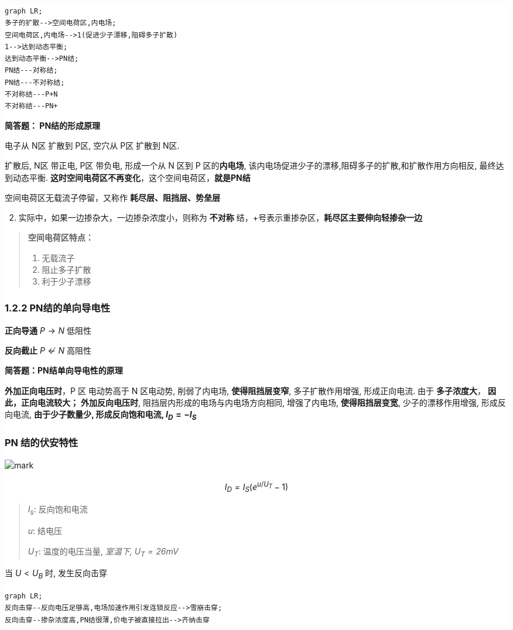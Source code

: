    ```mermaid
   graph LR;
   多子的扩散-->空间电荷区,内电场;
   空间电荷区,内电场-->1(促进少子漂移,阻碍多子扩散)
   1-->达到动态平衡;
   达到动态平衡-->PN结;
   PN结---对称结;
   PN结---不对称结;
   不对称结---P+N
   不对称结---PN+
   ```
   **简答题： PN结的形成原理**

   电子从 N区 扩散到 P区, 空穴从 P区 扩散到 N区.

   扩散后, N区 带正电, P区 带负电, 形成一个从 N 区到 P 区的**内电场**, 该内电场促进少子的漂移,阻碍多子的扩散,和扩散作用方向相反, 最终达到动态平衡.  **这时空间电荷区不再变化**，这个空间电荷区，**就是PN结**

   空间电荷区无载流子停留，又称作 **耗尽层、阻挡层、势垒层**

2. 实际中，如果一边掺杂大，一边掺杂浓度小，则称为 **不对称** 结，+号表示重掺杂区，**耗尽区主要伸向轻掺杂一边**


> **空间电荷区特点：**
>
> 1. 无载流子
> 2. 阻止多子扩散
> 3. 利于少子漂移


### 1.2.2 PN结的单向导电性

**正向导通** $P\rightarrow N$ 低阻性

**反向截止** $P\nleftarrow N$ 高阻性

**简答题：PN结单向导电性的原理**

**外加正向电压时**，P 区 电动势高于 N 区电动势, 削弱了内电场, **使得阻挡层变窄**, 多子扩散作用增强, 形成正向电流. 由于 **多子浓度大**， **因此，正向电流较大；** **外加反向电压时**, 阻挡层内形成的电场与内电场方向相同, 增强了内电场, **使得阻挡层变宽**, 少子的漂移作用增强, 形成反向电流, **由于少子数量少, 形成反向饱和电流, $I_D = - I_S$**

### PN 结的伏安特性

![mark](http://7xjpym.com1.z0.glb.clouddn.com/blog/180504/J9DDiA4bGK.png?imageMogr2/thumbnail/!60p)

$$I_D = I_S ( e^{u/U_T} - 1)$$

>$I_s$: 反向饱和电流
>
>$u$: 结电压
>
>$U_T$: 温度的电压当量, *室温下, $U_T = 26mV$* 

当 $U<U_B$ 时, 发生反向击穿

```mermaid
graph LR;
反向击穿--反向电压足够高,电场加速作用引发连锁反应-->雪崩击穿;
反向击穿--掺杂浓度高,PN结很薄,价电子被直接拉出-->齐纳击穿
```
